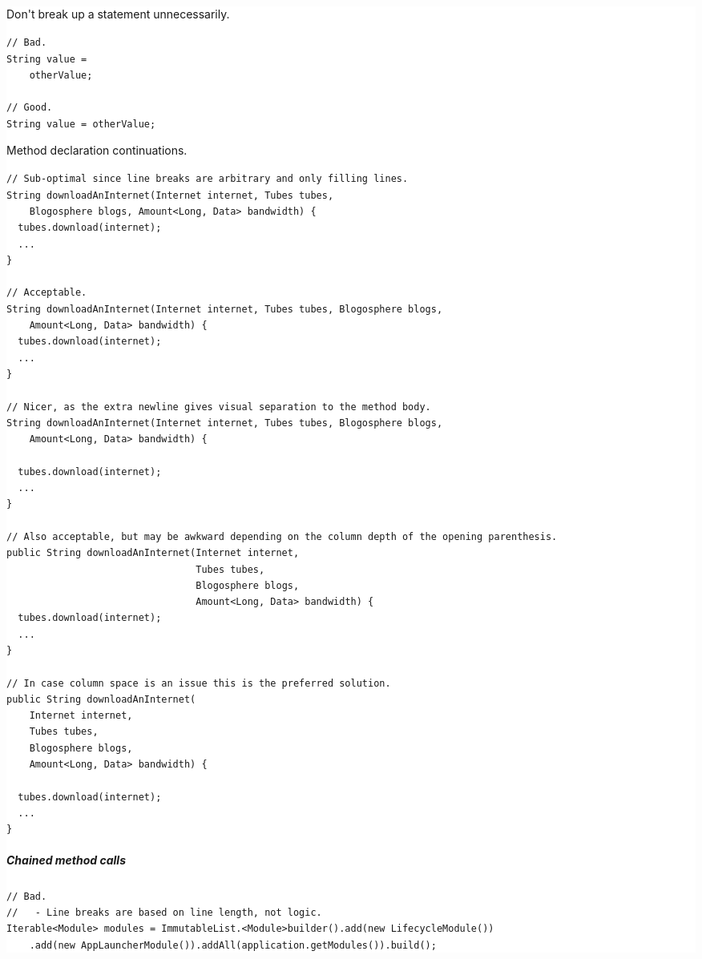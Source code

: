 Don't break up a statement unnecessarily.

    // Bad.
    String value =
        otherValue;

    // Good.
    String value = otherValue;

Method declaration continuations.

    // Sub-optimal since line breaks are arbitrary and only filling lines.
    String downloadAnInternet(Internet internet, Tubes tubes,
        Blogosphere blogs, Amount<Long, Data> bandwidth) {
      tubes.download(internet);
      ...
    }

    // Acceptable.
    String downloadAnInternet(Internet internet, Tubes tubes, Blogosphere blogs,
        Amount<Long, Data> bandwidth) {
      tubes.download(internet);
      ...
    }

    // Nicer, as the extra newline gives visual separation to the method body.
    String downloadAnInternet(Internet internet, Tubes tubes, Blogosphere blogs,
        Amount<Long, Data> bandwidth) {

      tubes.download(internet);
      ...
    }

    // Also acceptable, but may be awkward depending on the column depth of the opening parenthesis.
    public String downloadAnInternet(Internet internet,
                                     Tubes tubes,
                                     Blogosphere blogs,
                                     Amount<Long, Data> bandwidth) {
      tubes.download(internet);
      ...
    }

    // In case column space is an issue this is the preferred solution.
    public String downloadAnInternet(
        Internet internet,
        Tubes tubes,
        Blogosphere blogs,
        Amount<Long, Data> bandwidth) {

      tubes.download(internet);
      ...
    }

##### Chained method calls

    // Bad.
    //   - Line breaks are based on line length, not logic.
    Iterable<Module> modules = ImmutableList.<Module>builder().add(new LifecycleModule())
        .add(new AppLauncherModule()).addAll(application.getModules()).build();
